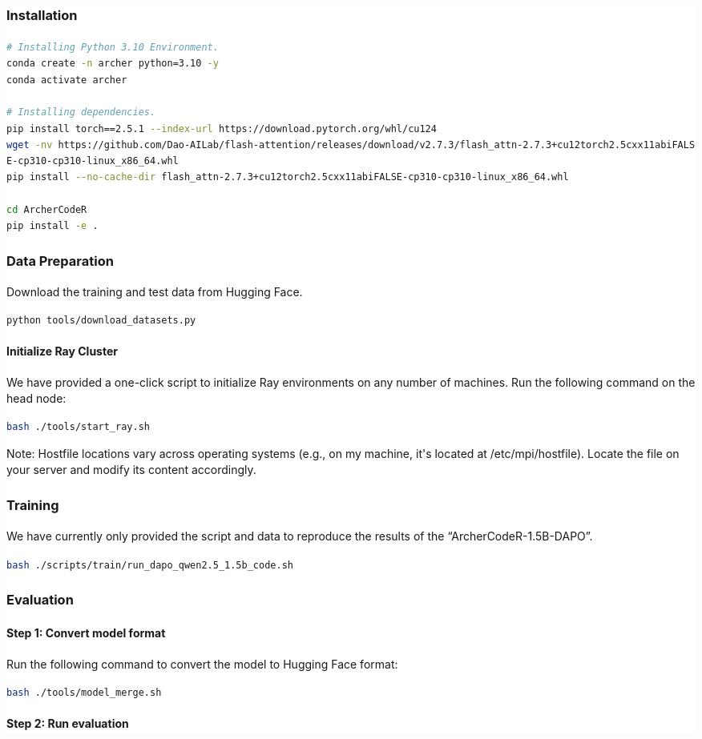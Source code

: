 ### Installation

```bash
# Installing Python 3.10 Environment.
conda create -n archer python=3.10 -y
conda activate archer

# Installing dependencies.
pip install torch==2.5.1 --index-url https://download.pytorch.org/whl/cu124
wget -nv https://github.com/Dao-AILab/flash-attention/releases/download/v2.7.3/flash_attn-2.7.3+cu12torch2.5cxx11abiFALSE-cp310-cp310-linux_x86_64.whl
pip install --no-cache-dir flash_attn-2.7.3+cu12torch2.5cxx11abiFALSE-cp310-cp310-linux_x86_64.whl

cd ArcherCodeR
pip install -e .
```

### Data Preparation

Download the training and test data from Hugging Face.

```bash
python tools/download_datasets.py
```

#### Initialize Ray Cluster

We have provided a one-click script to initialize Ray environments on any number of machines. Run the following command on the head node:

```bash
bash ./tools/start_ray.sh
```

Note: Hostfile locations vary across operating systems (e.g., on my machine, it's located at /etc/mpi/hostfile). Locate the file on your server and modify its content accordingly.

### Training

We have currently only provided the script and data to reproduce the results of the “ArcherCodeR-1.5B-DAPO”.

```bash
bash ./scripts/train/run_dapo_qwen2.5_1.5b_code.sh
```

### Evaluation

#### Step 1: Convert model format

Run the following command to convert the model to Hugging Face format:

```bash
bash ./tools/model_merge.sh
```

#### Step 2: Run evaluation
